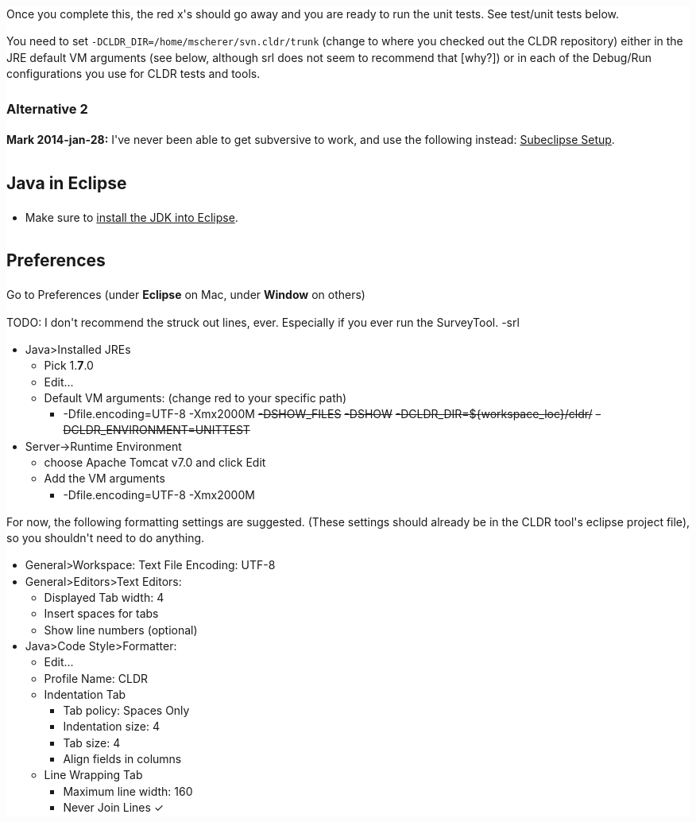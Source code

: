 Once you complete this, the red x's should go away and you are ready to run the
unit tests. See test/unit tests below.

You need to set `-DCLDR_DIR=/home/mscherer/svn.cldr/trunk` (change to where you
checked out the CLDR repository) either in the JRE default VM arguments (see
below, although srl does not seem to recommend that \[why?\]) or in each of the
Debug/Run configurations you use for CLDR tests and tools.

### **Alternative 2**

**Mark 2014-jan-28:** I've never been able to get subversive to work, and use
the following instead: [Subeclipse Setup](subeclipse-setup.md).

## Java in Eclipse

*   Make sure to [install the JDK into
    Eclipse](http://stackoverflow.com/a/998643/185799).

## Preferences

Go to Preferences (under **Eclipse** on Mac, under **Window** on others)

TODO: I don't recommend the struck out lines, ever. Especially if you ever run
the SurveyTool. -srl

*   Java>Installed JREs
    *   Pick 1.**7**.0
    *   Edit...
    *   Default VM arguments: (change red to your specific path)
        *   -Dfile.encoding=UTF-8
            -Xmx2000M
            ~~-DSHOW_FILES~~
            ~~-DSHOW~~
            ~~-DCLDR_DIR=${workspace_loc}/cldr/~~
            ~~-DCLDR_ENVIRONMENT=UNITTEST~~
*   Server->Runtime Environment
    *   choose Apache Tomcat v7.0 and click Edit
    *   Add the VM arguments
        *   -Dfile.encoding=UTF-8
            -Xmx2000M

For now, the following formatting settings are suggested. (These settings should
already be in the CLDR tool's eclipse project file), so you shouldn't need to do
anything.

*   General>Workspace: Text File Encoding: UTF-8
*   General>Editors>Text Editors:
    *   Displayed Tab width: 4
    *   Insert spaces for tabs
    *   Show line numbers (optional)
*   Java>Code Style>Formatter:
    *   Edit...
    *   Profile Name: CLDR
    *   Indentation Tab
        *   Tab policy: Spaces Only
        *   Indentation size: 4
        *   Tab size: 4
        *   Align fields in columns
    *   Line Wrapping Tab
        *   Maximum line width: 160
        *   Never Join Lines ✓
